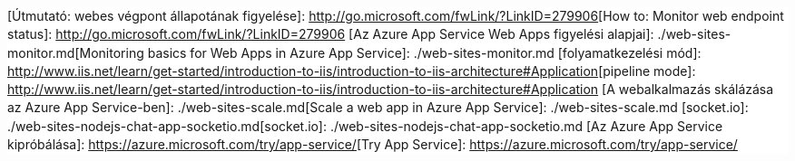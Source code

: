 <span data-ttu-id="7bdf8-236">[Útmutató: webes végpont állapotának figyelése]: http://go.microsoft.com/fwLink/?LinkID=279906</span><span class="sxs-lookup"><span data-stu-id="7bdf8-236">[How to: Monitor web endpoint status]: http://go.microsoft.com/fwLink/?LinkID=279906</span></span>
<span data-ttu-id="7bdf8-237">[Az Azure App Service Web Apps figyelési alapjai]: ./web-sites-monitor.md</span><span class="sxs-lookup"><span data-stu-id="7bdf8-237">[Monitoring basics for Web Apps in Azure App Service]: ./web-sites-monitor.md</span></span>
<span data-ttu-id="7bdf8-238">[folyamatkezelési mód]: http://www.iis.net/learn/get-started/introduction-to-iis/introduction-to-iis-architecture#Application</span><span class="sxs-lookup"><span data-stu-id="7bdf8-238">[pipeline mode]: http://www.iis.net/learn/get-started/introduction-to-iis/introduction-to-iis-architecture#Application</span></span>
<span data-ttu-id="7bdf8-239">[A webalkalmazás skálázása az Azure App Service-ben]: ./web-sites-scale.md</span><span class="sxs-lookup"><span data-stu-id="7bdf8-239">[Scale a web app in Azure App Service]: ./web-sites-scale.md</span></span>
<span data-ttu-id="7bdf8-240">[socket.io]: ./web-sites-nodejs-chat-app-socketio.md</span><span class="sxs-lookup"><span data-stu-id="7bdf8-240">[socket.io]: ./web-sites-nodejs-chat-app-socketio.md</span></span>
<span data-ttu-id="7bdf8-241">[Az Azure App Service kipróbálása]: https://azure.microsoft.com/try/app-service/</span><span class="sxs-lookup"><span data-stu-id="7bdf8-241">[Try App Service]: https://azure.microsoft.com/try/app-service/</span></span>



[configure01]: ./media/web-sites-configure/configure01.png
[configure02]: ./media/web-sites-configure/configure02.png
[configure03]: ./media/web-sites-configure/configure03.png
